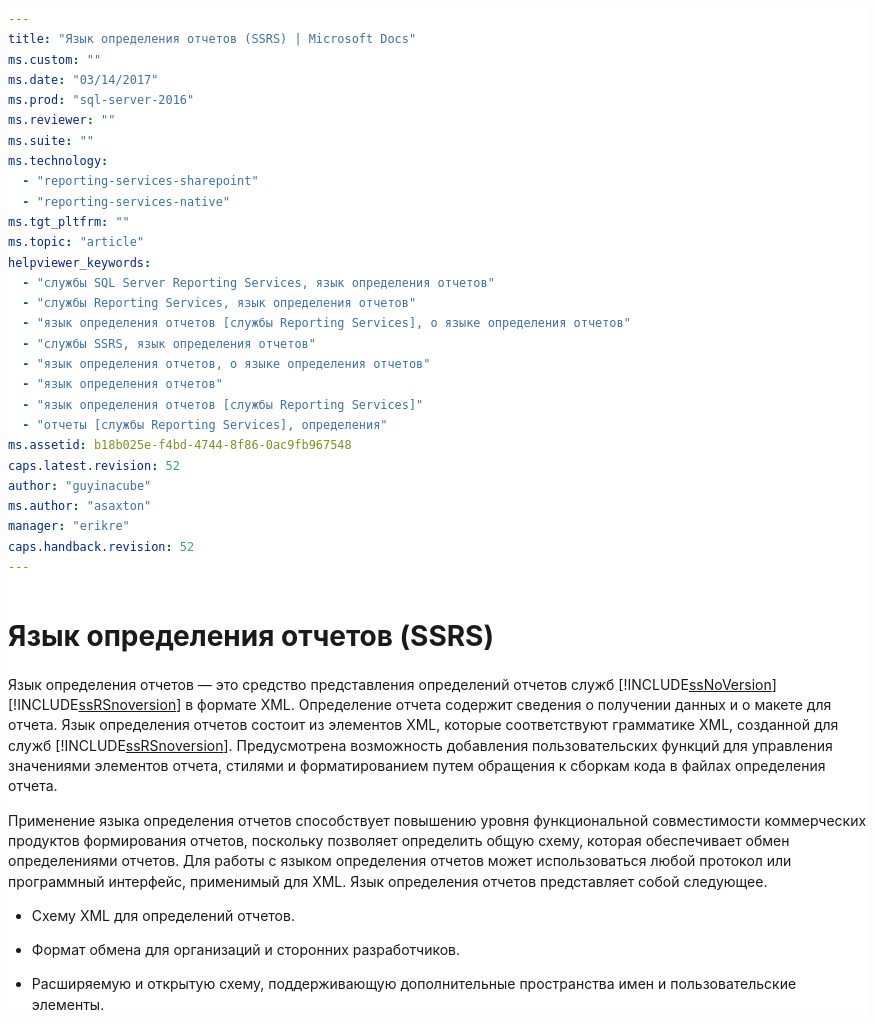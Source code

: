 ```yaml
---
title: "Язык определения отчетов (SSRS) | Microsoft Docs"
ms.custom: ""
ms.date: "03/14/2017"
ms.prod: "sql-server-2016"
ms.reviewer: ""
ms.suite: ""
ms.technology: 
  - "reporting-services-sharepoint"
  - "reporting-services-native"
ms.tgt_pltfrm: ""
ms.topic: "article"
helpviewer_keywords: 
  - "службы SQL Server Reporting Services, язык определения отчетов"
  - "службы Reporting Services, язык определения отчетов"
  - "язык определения отчетов [службы Reporting Services], о языке определения отчетов"
  - "службы SSRS, язык определения отчетов"
  - "язык определения отчетов, о языке определения отчетов"
  - "язык определения отчетов"
  - "язык определения отчетов [службы Reporting Services]"
  - "отчеты [службы Reporting Services], определения"
ms.assetid: b18b025e-f4bd-4744-8f86-0ac9fb967548
caps.latest.revision: 52
author: "guyinacube"
ms.author: "asaxton"
manager: "erikre"
caps.handback.revision: 52
---
```

# Язык определения отчетов (SSRS)
  Язык определения отчетов — это средство представления определений отчетов служб [!INCLUDE[ssNoVersion](../../includes/ssnoversion-md.md)] [!INCLUDE[ssRSnoversion](../../includes/ssrsnoversion-md.md)] в формате XML. Определение отчета содержит сведения о получении данных и о макете для отчета. Язык определения отчетов состоит из элементов XML, которые соответствуют грамматике XML, созданной для служб [!INCLUDE[ssRSnoversion](../../includes/ssrsnoversion-md.md)]. Предусмотрена возможность добавления пользовательских функций для управления значениями элементов отчета, стилями и форматированием путем обращения к сборкам кода в файлах определения отчета.  
  
 Применение языка определения отчетов способствует повышению уровня функциональной совместимости коммерческих продуктов формирования отчетов, поскольку позволяет определить общую схему, которая обеспечивает обмен определениями отчетов. Для работы с языком определения отчетов может использоваться любой протокол или программный интерфейс, применимый для XML. Язык определения отчетов представляет собой следующее.  
  
-   Схему XML для определений отчетов.  
  
-   Формат обмена для организаций и сторонних разработчиков.  
  
-   Расширяемую и открытую схему, поддерживающую дополнительные пространства имен и пользовательские элементы.  
  
